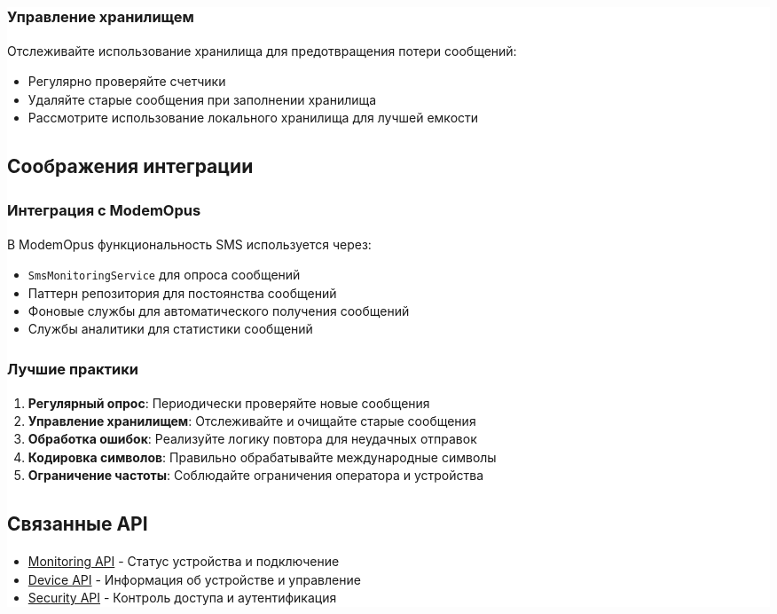 ### Управление хранилищем

Отслеживайте использование хранилища для предотвращения потери сообщений:
- Регулярно проверяйте счетчики
- Удаляйте старые сообщения при заполнении хранилища
- Рассмотрите использование локального хранилища для лучшей емкости

## Соображения интеграции

### Интеграция с ModemOpus

В ModemOpus функциональность SMS используется через:
- `SmsMonitoringService` для опроса сообщений
- Паттерн репозитория для постоянства сообщений
- Фоновые службы для автоматического получения сообщений
- Службы аналитики для статистики сообщений

### Лучшие практики

1. **Регулярный опрос**: Периодически проверяйте новые сообщения
2. **Управление хранилищем**: Отслеживайте и очищайте старые сообщения
3. **Обработка ошибок**: Реализуйте логику повтора для неудачных отправок
4. **Кодировка символов**: Правильно обрабатывайте международные символы
5. **Ограничение частоты**: Соблюдайте ограничения оператора и устройства

## Связанные API

- [Monitoring API](monitoring-RU.md) - Статус устройства и подключение
- [Device API](device-RU.md) - Информация об устройстве и управление
- [Security API](security-RU.md) - Контроль доступа и аутентификация